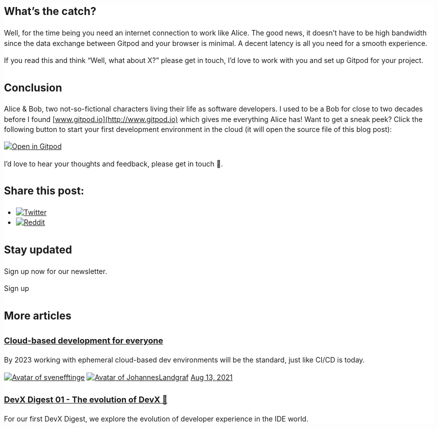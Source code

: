What’s the catch?[<span class="icon icon-link"></span>](#whats-the-catch)
-------------------------------------------------------------------------

Well, for the time being you need an internet connection to work like Alice. The good news, it doesn’t have to be high bandwidth since the data exchange between Gitpod and your browser is minimal. A decent latency is all you need for a smooth experience.

If you read this and think “Well, what about X?” please get in touch, I’d love to work with you and set up Gitpod for your project.

Conclusion[<span class="icon icon-link"></span>](#conclusion)
-------------------------------------------------------------

Alice & Bob, two not-so-fictional characters living their life as software developers. I used to be a Bob for close to two decades before I found [www.gitpod.io](http://www.gitpod.io) which gives me everything Alice has! Want to get a sneak peek? Click the following button to start your first development environment in the cloud (it will open the source file of this blog post):

<a href="https://gitpod.io/#https://github.com/gitpod-io/website/blob/main/src/routes/blog/i-said-goodbye-to-local-development-and-so-can-you.md" class="link-with-image-as-only-child"><img src="https://gitpod.io/button/open-in-gitpod.svg" alt="Open in Gitpod" /></a>

I’d love to hear your thoughts and feedback, please get in touch 🙏.

Share this post:
----------------

-   [<img src="/svg/brands/twitter.svg" alt="Twitter" width="24" height="24" />](https://twitter.com/intent/tweet?text=I%20said%20goodbye%20to%20local%20development%20and%20so%20can%20you%20by%20%40mikenikles%20https%3A%2F%2Fwww.gitpod.io%2Fblog%2Fi-said-goodbye-to-local-development-and-so-can-you)
-   [<img src="/svg/brands/reddit.svg" alt="Reddit" width="24" height="24" />](http://www.reddit.com/submit?url=https%3A%2F%2Fwww.gitpod.io%2Fblog%2Fi-said-goodbye-to-local-development-and-so-can-you%26title%3DI%20said%20goodbye%20to%20local%20development%20and%20so%20can%20you)

Stay updated
------------

Sign up now for our newsletter.

Sign up

More articles
-------------

<a href="/blog/cloud-based-development-for-everyone" class="svelte-i5xvka"></a>

### <a href="/blog/cloud-based-development-for-everyone" class="svelte-i5xvka">Cloud-based development for everyone</a>

By 2023 working with ephemeral cloud-based dev environments will be the standard, just like CI/CD is today.

<span class="avatars"> <a href="https://twitter.com/svenefftinge" class="no-underline transition-none filter hover:drop-shadow showAvatar"><img src="https://github.com/svenefftinge.png" alt="Avatar of svenefftinge" class="inline rounded-full border border-solid border-off-white" width="24" height="24" /></a> <a href="https://twitter.com/jolandgraf" class="no-underline transition-none filter hover:drop-shadow showAvatar"><img src="https://github.com/JohannesLandgraf.png" alt="Avatar of JohannesLandgraf" class="inline rounded-full border border-solid border-off-white" width="24" height="24" /></a> </span> <a href="/blog/cloud-based-development-for-everyone" class="date no-underline text-p-small ml-macro">Aug 13, 2021</a>

<a href="/blog/the-evolution-of-devx" class="svelte-i5xvka"></a>

### <a href="/blog/the-evolution-of-devx" class="svelte-i5xvka">DevX Digest 01 - The evolution of DevX 🌱</a>

For our first DevX Digest, we explore the evolution of developer experience in the IDE world.
